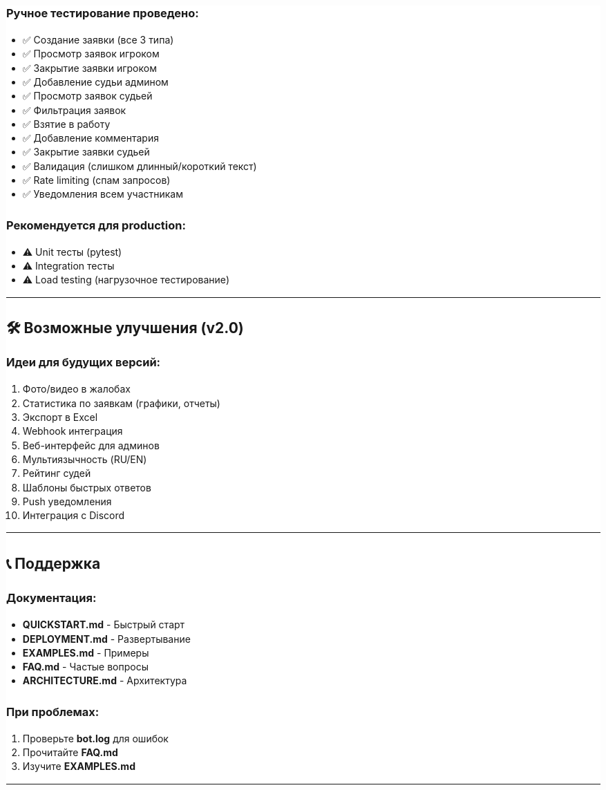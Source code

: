 ### Ручное тестирование проведено:
- ✅ Создание заявки (все 3 типа)
- ✅ Просмотр заявок игроком
- ✅ Закрытие заявки игроком
- ✅ Добавление судьи админом
- ✅ Просмотр заявок судьей
- ✅ Фильтрация заявок
- ✅ Взятие в работу
- ✅ Добавление комментария
- ✅ Закрытие заявки судьей
- ✅ Валидация (слишком длинный/короткий текст)
- ✅ Rate limiting (спам запросов)
- ✅ Уведомления всем участникам

### Рекомендуется для production:
- ⚠️ Unit тесты (pytest)
- ⚠️ Integration тесты
- ⚠️ Load testing (нагрузочное тестирование)

---

## 🛠 Возможные улучшения (v2.0)

### Идеи для будущих версий:
1. Фото/видео в жалобах
2. Статистика по заявкам (графики, отчеты)
3. Экспорт в Excel
4. Webhook интеграция
5. Веб-интерфейс для админов
6. Мультиязычность (RU/EN)
7. Рейтинг судей
8. Шаблоны быстрых ответов
9. Push уведомления
10. Интеграция с Discord

---

## 📞 Поддержка

### Документация:
- **QUICKSTART.md** - Быстрый старт
- **DEPLOYMENT.md** - Развертывание
- **EXAMPLES.md** - Примеры
- **FAQ.md** - Частые вопросы
- **ARCHITECTURE.md** - Архитектура

### При проблемах:
1. Проверьте **bot.log** для ошибок
2. Прочитайте **FAQ.md**
3. Изучите **EXAMPLES.md**

---